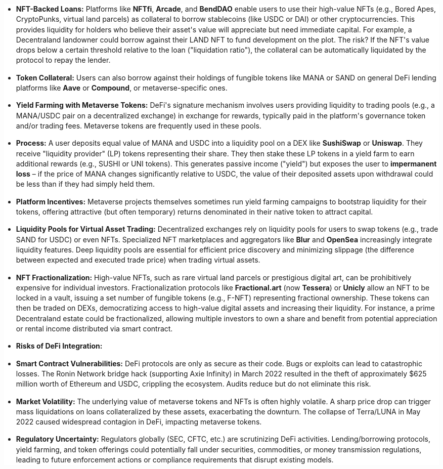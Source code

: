 *   **NFT-Backed Loans:** Platforms like **NFTfi**, **Arcade**, and **BendDAO** enable users to use their high-value NFTs (e.g., Bored Apes, CryptoPunks, virtual land parcels) as collateral to borrow stablecoins (like USDC or DAI) or other cryptocurrencies. This provides liquidity for holders who believe their asset's value will appreciate but need immediate capital. For example, a Decentraland landowner could borrow against their LAND NFT to fund development on the plot. The risk? If the NFT's value drops below a certain threshold relative to the loan ("liquidation ratio"), the collateral can be automatically liquidated by the protocol to repay the lender.

*   **Token Collateral:** Users can also borrow against their holdings of fungible tokens like MANA or SAND on general DeFi lending platforms like **Aave** or **Compound**, or metaverse-specific ones.

*   **Yield Farming with Metaverse Tokens:** DeFi's signature mechanism involves users providing liquidity to trading pools (e.g., a MANA/USDC pair on a decentralized exchange) in exchange for rewards, typically paid in the platform's governance token and/or trading fees. Metaverse tokens are frequently used in these pools.

*   **Process:** A user deposits equal value of MANA and USDC into a liquidity pool on a DEX like **SushiSwap** or **Uniswap**. They receive "liquidity provider" (LP) tokens representing their share. They then stake these LP tokens in a yield farm to earn additional rewards (e.g., SUSHI or UNI tokens). This generates passive income ("yield") but exposes the user to **impermanent loss** – if the price of MANA changes significantly relative to USDC, the value of their deposited assets upon withdrawal could be less than if they had simply held them.

*   **Platform Incentives:** Metaverse projects themselves sometimes run yield farming campaigns to bootstrap liquidity for their tokens, offering attractive (but often temporary) returns denominated in their native token to attract capital.

*   **Liquidity Pools for Virtual Asset Trading:** Decentralized exchanges rely on liquidity pools for users to swap tokens (e.g., trade SAND for USDC) or even NFTs. Specialized NFT marketplaces and aggregators like **Blur** and **OpenSea** increasingly integrate liquidity features. Deep liquidity pools are essential for efficient price discovery and minimizing slippage (the difference between expected and executed trade price) when trading virtual assets.

*   **NFT Fractionalization:** High-value NFTs, such as rare virtual land parcels or prestigious digital art, can be prohibitively expensive for individual investors. Fractionalization protocols like **Fractional.art** (now **Tessera**) or **Unicly** allow an NFT to be locked in a vault, issuing a set number of fungible tokens (e.g., F-NFT) representing fractional ownership. These tokens can then be traded on DEXs, democratizing access to high-value digital assets and increasing their liquidity. For instance, a prime Decentraland estate could be fractionalized, allowing multiple investors to own a share and benefit from potential appreciation or rental income distributed via smart contract.

*   **Risks of DeFi Integration:**

*   **Smart Contract Vulnerabilities:** DeFi protocols are only as secure as their code. Bugs or exploits can lead to catastrophic losses. The Ronin Network bridge hack (supporting Axie Infinity) in March 2022 resulted in the theft of approximately $625 million worth of Ethereum and USDC, crippling the ecosystem. Audits reduce but do not eliminate this risk.

*   **Market Volatility:** The underlying value of metaverse tokens and NFTs is often highly volatile. A sharp price drop can trigger mass liquidations on loans collateralized by these assets, exacerbating the downturn. The collapse of Terra/LUNA in May 2022 caused widespread contagion in DeFi, impacting metaverse tokens.

*   **Regulatory Uncertainty:** Regulators globally (SEC, CFTC, etc.) are scrutinizing DeFi activities. Lending/borrowing protocols, yield farming, and token offerings could potentially fall under securities, commodities, or money transmission regulations, leading to future enforcement actions or compliance requirements that disrupt existing models.
